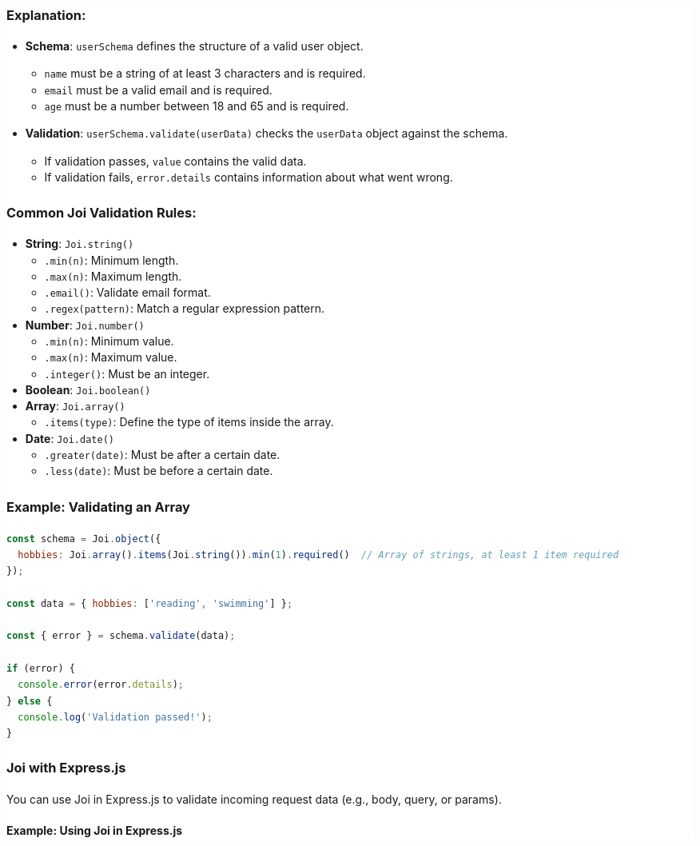 ### Explanation:
- **Schema**: `userSchema` defines the structure of a valid user object.
  - `name` must be a string of at least 3 characters and is required.
  - `email` must be a valid email and is required.
  - `age` must be a number between 18 and 65 and is required.
  
- **Validation**: `userSchema.validate(userData)` checks the `userData` object against the schema.
  - If validation passes, `value` contains the valid data.
  - If validation fails, `error.details` contains information about what went wrong.

### Common Joi Validation Rules:
- **String**: `Joi.string()`
  - `.min(n)`: Minimum length.
  - `.max(n)`: Maximum length.
  - `.email()`: Validate email format.
  - `.regex(pattern)`: Match a regular expression pattern.
- **Number**: `Joi.number()`
  - `.min(n)`: Minimum value.
  - `.max(n)`: Maximum value.
  - `.integer()`: Must be an integer.
- **Boolean**: `Joi.boolean()`
- **Array**: `Joi.array()`
  - `.items(type)`: Define the type of items inside the array.
- **Date**: `Joi.date()`
  - `.greater(date)`: Must be after a certain date.
  - `.less(date)`: Must be before a certain date.

### Example: Validating an Array

```javascript
const schema = Joi.object({
  hobbies: Joi.array().items(Joi.string()).min(1).required()  // Array of strings, at least 1 item required
});

const data = { hobbies: ['reading', 'swimming'] };

const { error } = schema.validate(data);

if (error) {
  console.error(error.details);
} else {
  console.log('Validation passed!');
}
```

### Joi with Express.js
You can use Joi in Express.js to validate incoming request data (e.g., body, query, or params).

#### Example: Using Joi in Express.js
